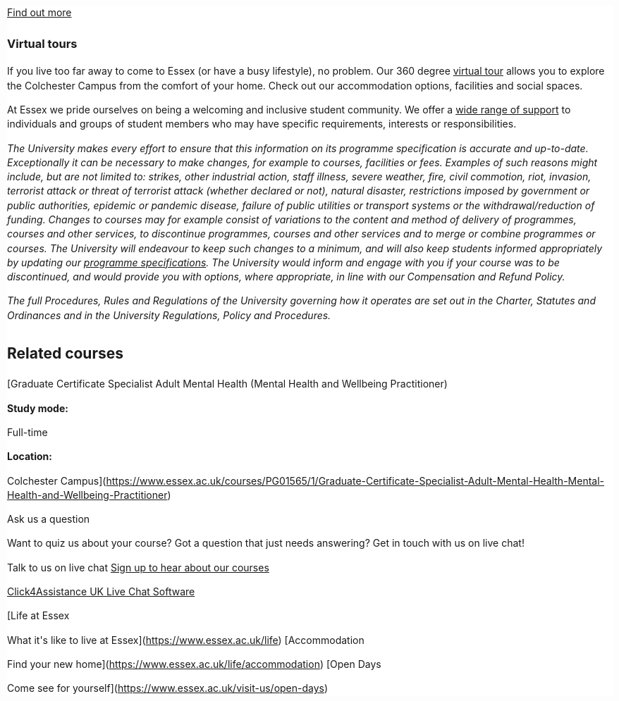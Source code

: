 [Find out more](https://www.essex.ac.uk/life/colchester-campus)

### Virtual tours

If you live too far away to come to Essex (or have a busy lifestyle), no problem. Our 360 degree [virtual tour](https://www1.essex.ac.uk/virtual-tours/colchester) allows you to explore the Colchester Campus from the comfort of your home. Check out our accommodation options, facilities and social spaces.

At Essex we pride ourselves on being a welcoming and inclusive student community. We offer a [wide range of support](https://www.essex.ac.uk/student/equality-and-diversity) to individuals and groups of student members who may have specific requirements, interests or responsibilities.

*The University makes every effort to ensure that this information on its programme specification is accurate and up-to-date. Exceptionally it can be necessary to make changes, for example to courses, facilities or fees. Examples of such reasons might include, but are not limited to: strikes, other industrial action, staff illness, severe weather, fire, civil commotion, riot, invasion, terrorist attack or threat of terrorist attack (whether declared or not), natural disaster, restrictions imposed by government or public authorities, epidemic or pandemic disease, failure of public utilities or transport systems or the withdrawal/reduction of funding. Changes to courses may for example consist of variations to the content and method of delivery of programmes, courses and other services, to discontinue programmes, courses and other services and to merge or combine programmes or courses. The University will endeavour to keep such changes to a minimum, and will also keep students informed appropriately by updating our [programme specifications](http://www.essex.ac.uk/programmespecs/). The University would inform and engage with you if your course was to be discontinued, and would provide you with options, where appropriate, in line with our Compensation and Refund Policy.*

*The full Procedures, Rules and Regulations of the University governing how it operates are set out in the Charter, Statutes and
Ordinances and in the University Regulations, Policy and Procedures.*

## Related courses

[Graduate Certificate Specialist Adult Mental Health (Mental Health and Wellbeing Practitioner)

**Study mode:**

Full-time

**Location:**

Colchester Campus](https://www.essex.ac.uk/courses/PG01565/1/Graduate-Certificate-Specialist-Adult-Mental-Health-Mental-Health-and-Wellbeing-Practitioner)

Ask us a question

Want to quiz us about your course? Got a question that just needs answering? Get in touch with us on live chat!

Talk to us on live chat
[Sign up to hear about our courses](https://www.essex.ac.uk/forms/sign-up-to-hear-about-our-courses)

[Click4Assistance UK Live Chat Software](https://click4assistance.co.uk/prod4_livechatsoftware_noscript.aspx)


[Life at Essex

What it's like to live at Essex](https://www.essex.ac.uk/life)
[Accommodation

Find your new home](https://www.essex.ac.uk/life/accommodation)
[Open Days

Come see for yourself](https://www.essex.ac.uk/visit-us/open-days)